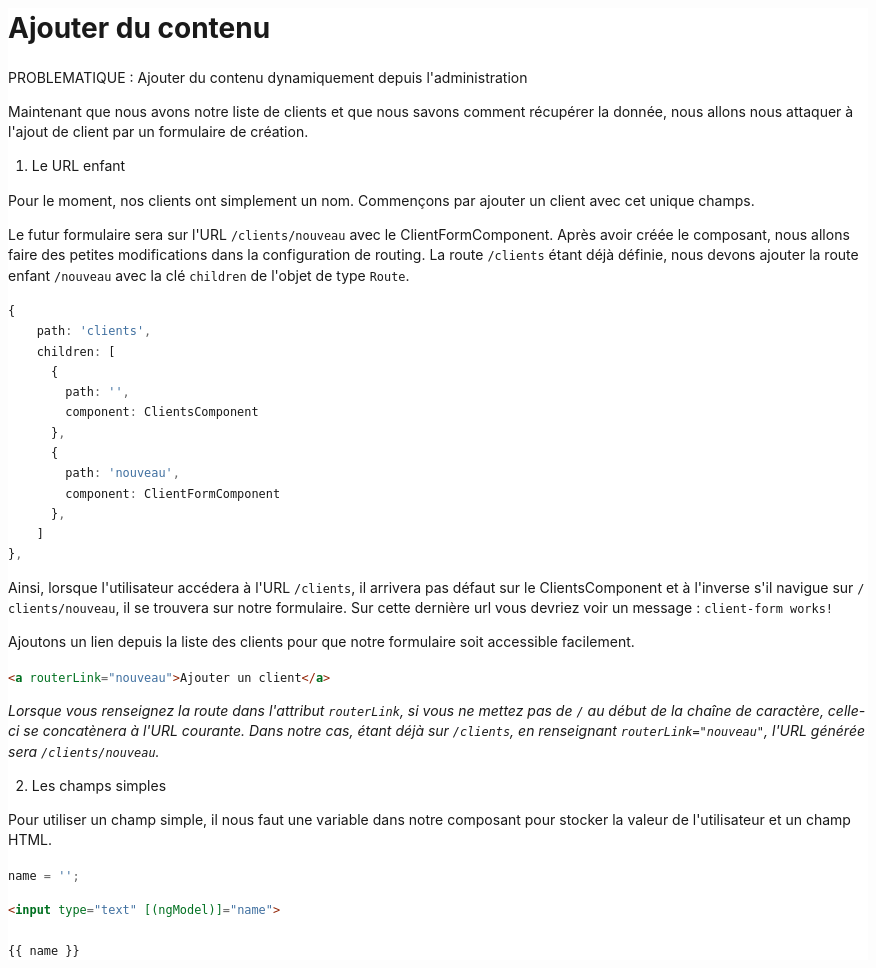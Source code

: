 # Ajouter du contenu

PROBLEMATIQUE : Ajouter du contenu dynamiquement depuis l'administration

Maintenant que nous avons notre liste de clients et que nous savons comment récupérer la donnée, nous allons nous attaquer à l'ajout de client par un formulaire de création.

1. Le URL enfant

Pour le moment, nos clients ont simplement un nom. Commençons par ajouter un client avec cet unique champs.

Le futur formulaire sera sur l'URL `/clients/nouveau` avec le ClientFormComponent. Après avoir créée le composant, nous allons faire des petites modifications dans la configuration de routing. La route `/clients` étant déjà définie, nous devons ajouter la route enfant `/nouveau` avec la clé `children` de l'objet de type `Route`.

```typescript
{
  	path: 'clients',
    children: [
      {
        path: '',
        component: ClientsComponent
      },
      {
        path: 'nouveau',
        component: ClientFormComponent
      },
    ]
},
```

Ainsi, lorsque l'utilisateur accédera à l'URL `/clients`, il arrivera pas défaut sur le ClientsComponent et à l'inverse s'il navigue sur `/clients/nouveau`, il se trouvera sur notre formulaire. Sur cette dernière url vous devriez voir un message : `client-form works!`

Ajoutons un lien depuis la liste des clients pour que notre formulaire soit accessible facilement.

```html
<a routerLink="nouveau">Ajouter un client</a>
```

*Lorsque vous renseignez la route dans l'attribut `routerLink`, si vous ne mettez pas de `/` au début de la chaîne de caractère, celle-ci se concatènera à l'URL courante. Dans notre cas, étant déjà sur `/clients`, en renseignant `routerLink="nouveau"`, l'URL générée sera `/clients/nouveau`.*

2. Les champs simples

Pour utiliser un champ simple, il nous faut une variable dans notre composant pour stocker la valeur de l'utilisateur et un champ HTML.

```typescript
name = '';
```

```html
<input type="text" [(ngModel)]="name">

{{ name }} 
```
